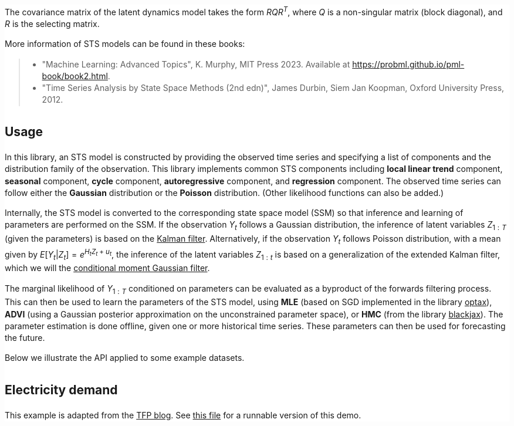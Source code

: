 The covariance matrix of the latent dynamics model takes the form $R Q R^T$, where $Q$ is
a non-singular matrix (block diagonal), and $R$ is the selecting matrix.

More information of STS models can be found in these books:

> -   \"Machine Learning: Advanced Topics\", K. Murphy, MIT Press 2023.
>     Available at <https://probml.github.io/pml-book/book2.html>.
> -   \"Time Series Analysis by State Space Methods (2nd edn)\", James Durbin, Siem Jan Koopman,
>     Oxford University Press, 2012.

## Usage

In this library, an STS model is constructed by providing the observed time series and specifying a list of
components and the distribution family of the observation. This library implements
common STS components including **local linear trend** component, **seasonal** component,
**cycle** component, **autoregressive** component, and **regression** component.
The observed time series can follow either the **Gaussian**
distribution or the **Poisson** distribution. (Other likelihood functions can also be added.)

Internally, the STS model is converted to the corresponding state space model (SSM) so that inference
and learning of parameters are performed on the SSM.
If the observation $Y_t$ follows a Gaussian distribution, the inference of latent variables
$Z_{1:T}$ (given the parameters) is based on the
[Kalman filter](https://github.com/probml/dynamax/tree/main/dynamax/linear_gaussian_ssm).
Alternatively, if the observation $Y_t$ follows Poisson distribution, with
a mean given by $E[Y_t|Z_t] = e^{H_t Z_t + u_t}$, the inference of the
latent variables $Z_{1:t}$ is based on a generalization of the extended
Kalman filter, which we will the
[conditional moment Gaussian filter](https://github.com/probml/dynamax/tree/main/dynamax/generalized_gaussian_ssm).

The marginal likelihood of $Y_{1:T}$ conditioned on parameters can be evaluated as a
byproduct of the forwards filtering process.
This can then be used to learn the parameters of the STS model,
using  **MLE** (based on SGD implemented in the library [optax](https://github.com/deepmind/optax)),
**ADVI** (using a Gaussian posterior approximation on the unconstrained parameter space),
or **HMC** (from the library [blackjax](https://github.com/blackjax-devs/blackjax)).
The parameter estimation is done offline, given one or more historical time series.
These parameters can then be used for forecasting the future.

Below we illustrate the API applied to some example datasets.

## Electricity demand

This example is adapted from the [TFP blog](https://blog.tensorflow.org/2019/03/structural-time-series-modeling-in.html).
See [this file](./sts_jax/structural_time_series/demos/sts_electric_demo.ipynb) for a runnable version
of this demo.
